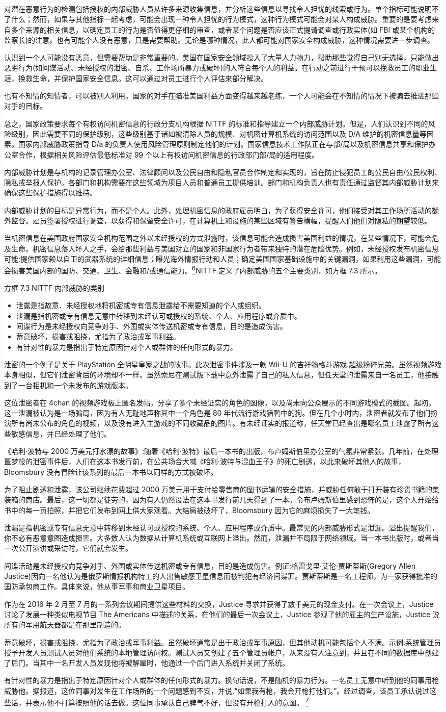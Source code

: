 对潜在恶意行为的检测包括授权的内部威胁人员从许多来源收集信息，并分析这些信息以寻找令人担忧的线索或行为。单个指标可能说明不了什么；然而，如果与其他指标一起考虑，可能会出现一种令人担忧的行为模式，这种行为模式可能会对某人构成威胁。重要的是要考虑来自多个来源的相关信息，以确定员工的行为是否值得更仔细的审查，或者某个问题是否应该正式提请调查或行政实体(如 FBI 或某个机构的监察长)的注意。也有可能个人没有恶意，只是需要帮助。无论是哪种情况，此人都可能对国家安全构成威胁，这种情况需要进一步调查。

认识到一个人可能没有恶意，但需要帮助是非常重要的。美国在国家安全领域投入了大量人力物力，帮助那些觉得自己别无选择，只能做出恶劣行为(如间谍活动、未经授权的泄密、自杀、工作场所暴力或破坏)的人符合每个人的利益。在行动之前进行干预可以挽救员工的职业生涯，挽救生命，并保护国家安全信息。这可以通过对员工进行个人评估来部分解决。

也有不知情的知情者，可以被别人利用。国家的对手在瞄准美国利益方面变得越来越老练，一个人可能会在不知情的情况下被骗去推进那些对手的目标。

总之，国家政策要求每个有权访问机密信息的行政分支机构根据 NITTF 的标准和指导建立一个内部威胁计划。但是，人们认识到不同的风险级别，因此需要不同的保护级别，这些级别基于诸如被清除人员的规模、对机密计算机系统的访问范围以及 D/A 维护的机密信息量等因素。国家内部威胁政策指导 D/a 的负责人使用风险管理原则制定他们的计划。国家信息技术工作队正在与部/局以及机密信息共享和保护办公室合作，根据相关风险评估最低标准对 99 个以上有权访问机密信息的行政部门部/局的适用程度。

内部威胁计划是与机构的记录管理办公室、法律顾问以及公民自由和隐私官员合作制定和实现的，旨在防止侵犯员工的公民自由/公民权利、隐私或举报人保护。各部门和机构需要在这些领域为项目人员和普通员工提供培训。部门和机构负责人也有责任通过监督其内部威胁计划来确保这些保护措施得以维持。

内部威胁计划的目标是异常行为，而不是个人。此外，处理机密信息的政府雇员明白，为了获得安全许可，他们接受对其工作场所活动的额外监督。雇员签署授权进行调查，以获得和保留安全许可，在计算机上和设施的某些区域有警告横幅，提醒人们他们对隐私的期望较低。

当机密信息在美国政府国家安全机构范围之外以未经授权的方式泄露时，该信息可能会造成损害美国利益的情况，在某些情况下，可能会危及生命。机密信息落入坏人之手，会给那些利益与美国对立的国家和非国家行为者带来独特的潜在危险优势。例如，未经授权发布机密信息可能:提供国家赖以自卫的武器系统的详细信息；曝光海外情报行动和人员；确定美国国家基础设施中的关键漏洞，如果利用这些漏洞，可能会损害美国内部的国防、交通、卫生、金融和/或通信能力。[<sup>6</sup>](#re_TNF-CH007_CIT00006)NITTF 定义了内部威胁的五个主要类别，如方框 7.3 所示。

方框 7.3 NITTF 内部威胁的类别

*   泄露是指故意、未经授权地将机密或专有信息泄露给不需要知道的个人或组织。
*   泄漏是指机密或专有信息无意中转移到未经认可或授权的系统、个人、应用程序或介质中。
*   间谍行为是未经授权向竞争对手、外国或实体传送机密或专有信息，目的是造成伤害。
*   蓄意破坏，损害或阻挠，尤指为了政治或军事利益。
*   有针对性的暴力是指出于特定原因针对个人或群体的任何形式的暴力。

泄密的一个例子是关于 PlayStation 全明星皇家之战的故事。此次泄密事件涉及一款 Wii-U 的吉祥物格斗游戏:超级粉碎兄弟。虽然视频游戏本身相似，但它们泄密背后的环境却不一样。虽然索尼在测试版下载中意外泄露了自己的私人信息，但任天堂的泄露来自一名员工，他接触到了一台相机和一个未发布的游戏版本。

这位泄密者在 4chan 的视频游戏板上匿名发帖，分享了多个未经证实的角色的图像，以及尚未向公众展示的不同游戏模式的截图。起初，这一泄漏被认为是一场骗局，因为有人无耻地声称其中一个角色是 80 年代流行游戏猎鸭中的狗。但在几个小时内，泄密者就发布了他们扮演所有尚未公布的角色的视频，以及没有进入主游戏的不同收藏品的图片。有未经证实的报道称，任天堂已经查出是哪名员工泄露了所有这些敏感信息，并已经处理了他们。

《哈利·波特与 2000 万美元打水漂的故事》:随着《哈利·波特》最后一本书的出版，布卢姆斯伯里办公室的气氛非常紧张。几年前，在处理噩梦般的泄密事件后，人们在这本书发行前，在公共场合大喊《哈利·波特与混血王子》的死亡剧透，以此来破坏其他人的故事，Bloomsbury 没有冒险让该系列的最后一本书以同样的方式被破坏。

为了阻止剧透和泄露，该公司继续花费超过 2000 万美元用于支付给零售商的图书运输的安全措施，并威胁任何敢于打开装有珍贵书籍的集装箱的商店。最后，这一切都是徒劳的，因为有人仍然设法在这本书发行前几天得到了一本。令布卢姆斯伯里感到恐怖的是，这个人开始给书中的每一页拍照，并把它们发布到网上供大家观看。大结局被破坏了，Bloomsbury 因为它的麻烦损失了一大笔钱。

泄漏是指机密或专有信息无意中转移到未经认可或授权的系统、个人、应用程序或介质中。最常见的内部威胁形式是泄漏。溢出提醒我们，你不必有恶意意图造成损害。大多数人认为数据从计算机系统或互联网上溢出。然而，泄漏并不局限于网络领域。当一本书出版时，或者当一次公开演讲或采访时，它们就会发生。

间谍活动是未经授权向竞争对手、外国或实体传送机密或专有信息，目的是造成伤害。例证:格雷戈里·艾伦·贾斯蒂斯(Gregory Allen Justice)因向一名他认为是俄罗斯情报机构特工的人出售敏感卫星信息而被判犯有经济间谍罪。贾斯蒂斯是一名工程师，为一家获得批准的国防承包商工作。具体来说，他从事军事和商业卫星项目。

作为在 2016 年 2 月至 7 月的一系列会议期间提供这些材料的交换，Justice 寻求并获得了数千美元的现金支付。在一次会议上，Justice 讨论了发展一种类似电视节目 The Americans 中描述的关系，在他们的最后一次会议上，Justice 参观了他的雇主的生产设施，Justice 说所有的军用航天器都是在那里制造的。

蓄意破坏，损害或阻挠，尤指为了政治或军事利益。虽然破坏通常是出于政治或军事原因，但其他动机可能包括个人不满。示例:系统管理员授予开发人员测试人员对他们系统的本地管理访问权。测试人员又创建了五个管理员帐户，从来没有人注意到，并且在不同的数据库中创建了后门。当其中一名开发人员发现他将被解雇时，他通过一个后门进入系统并关闭了系统。

有针对性的暴力是指出于特定原因针对个人或群体的任何形式的暴力。换句话说，不是随机的暴力行为。一名员工无意中听到他的同事用枪威胁他。据报道，这位同事对发生在工作场所的一个问题感到不安，并说,“如果我有枪，我会开枪打他们。”。经过调查，该员工承认说过这些话，并表示他不打算按照他的话去做。这位同事承认自己脾气不好，但没有开枪打人的意图。 [<sup>7</sup>](#re_TNF-CH007_CIT00007)
